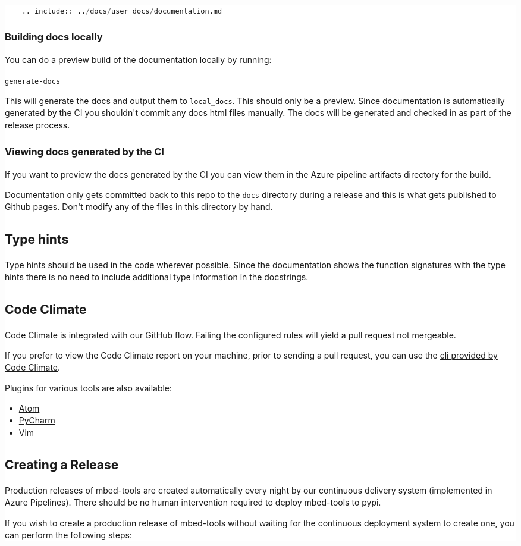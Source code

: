 ```python
    .. include:: ../docs/user_docs/documentation.md
```

### Building docs locally

You can do a preview build of the documentation locally by running:

```bash
generate-docs
```

This will generate the docs and output them to `local_docs`. This should only
be a preview. Since documentation is automatically generated by the CI you
shouldn't commit any docs html files manually. The docs will be generated and
checked in as part of the release process.

### Viewing docs generated by the CI

If you want to preview the docs generated by the CI you can view them in the
Azure pipeline artifacts directory for the build.

Documentation only gets committed back to this repo to the `docs` directory
during a release and this is what gets published to Github pages. Don't modify
any of the files in this directory by hand.

## Type hints

Type hints should be used in the code wherever possible. Since the
documentation shows the function signatures with the type hints there is no
need to include additional type information in the docstrings.

## Code Climate

Code Climate is integrated with our GitHub flow. Failing the configured rules
will yield a pull request not mergeable.

If you prefer to view the Code Climate report on your machine, prior to sending
a pull request, you can use the [cli provided by Code
Climate](https://docs.codeclimate.com/docs/command-line-interface).

Plugins for various tools are also available:
  - [Atom](https://docs.codeclimate.com/docs/code-climate-atom-package)
  - [PyCharm](https://plugins.jetbrains.com/plugin/13306-code-cleaner-with-code-climate-cli)
  - [Vim](https://docs.codeclimate.com/docs/vim-plugin)

## Creating a Release

Production releases of mbed-tools are created automatically every night by our
continuous delivery system (implemented in Azure Pipelines). There should be no
human intervention required to deploy mbed-tools to pypi.

If you wish to create a production release of mbed-tools without waiting for
the continuous deployment system to create one, you can perform the following
steps:
